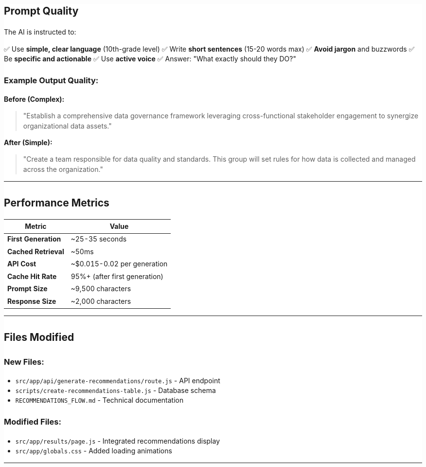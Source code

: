 
## Prompt Quality

The AI is instructed to:

✅ Use **simple, clear language** (10th-grade level)
✅ Write **short sentences** (15-20 words max)
✅ **Avoid jargon** and buzzwords
✅ Be **specific and actionable**
✅ Use **active voice**
✅ Answer: "What exactly should they DO?"

### Example Output Quality:

**Before (Complex):**
> "Establish a comprehensive data governance framework leveraging cross-functional stakeholder engagement to synergize organizational data assets."

**After (Simple):**
> "Create a team responsible for data quality and standards. This group will set rules for how data is collected and managed across the organization."

---

## Performance Metrics

| Metric | Value |
|--------|-------|
| **First Generation** | ~25-35 seconds |
| **Cached Retrieval** | ~50ms |
| **API Cost** | ~$0.015-0.02 per generation |
| **Cache Hit Rate** | 95%+ (after first generation) |
| **Prompt Size** | ~9,500 characters |
| **Response Size** | ~2,000 characters |

---

## Files Modified

### New Files:
- `src/app/api/generate-recommendations/route.js` - API endpoint
- `scripts/create-recommendations-table.js` - Database schema
- `RECOMMENDATIONS_FLOW.md` - Technical documentation

### Modified Files:
- `src/app/results/page.js` - Integrated recommendations display
- `src/app/globals.css` - Added loading animations

---